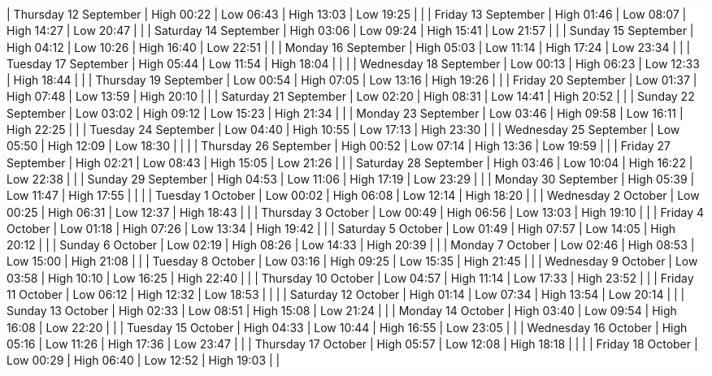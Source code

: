| Thursday 12 September | High 00:22 | Low 06:43 | High 13:03 | Low 19:25 |  |
| Friday 13 September | High 01:46 | Low 08:07 | High 14:27 | Low 20:47 |  |
| Saturday 14 September | High 03:06 | Low 09:24 | High 15:41 | Low 21:57 |  |
| Sunday 15 September | High 04:12 | Low 10:26 | High 16:40 | Low 22:51 |  |
| Monday 16 September | High 05:03 | Low 11:14 | High 17:24 | Low 23:34 |  |
| Tuesday 17 September | High 05:44 | Low 11:54 | High 18:04 |  |  |
| Wednesday 18 September | Low 00:13 | High 06:23 | Low 12:33 | High 18:44 |  |
| Thursday 19 September | Low 00:54 | High 07:05 | Low 13:16 | High 19:26 |  |
| Friday 20 September | Low 01:37 | High 07:48 | Low 13:59 | High 20:10 |  |
| Saturday 21 September | Low 02:20 | High 08:31 | Low 14:41 | High 20:52 |  |
| Sunday 22 September | Low 03:02 | High 09:12 | Low 15:23 | High 21:34 |  |
| Monday 23 September | Low 03:46 | High 09:58 | Low 16:11 | High 22:25 |  |
| Tuesday 24 September | Low 04:40 | High 10:55 | Low 17:13 | High 23:30 |  |
| Wednesday 25 September | Low 05:50 | High 12:09 | Low 18:30 |  |  |
| Thursday 26 September | High 00:52 | Low 07:14 | High 13:36 | Low 19:59 |  |
| Friday 27 September | High 02:21 | Low 08:43 | High 15:05 | Low 21:26 |  |
| Saturday 28 September | High 03:46 | Low 10:04 | High 16:22 | Low 22:38 |  |
| Sunday 29 September | High 04:53 | Low 11:06 | High 17:19 | Low 23:29 |  |
| Monday 30 September | High 05:39 | Low 11:47 | High 17:55 |  |  |
| Tuesday 1 October | Low 00:02 | High 06:08 | Low 12:14 | High 18:20 |  |
| Wednesday 2 October | Low 00:25 | High 06:31 | Low 12:37 | High 18:43 |  |
| Thursday 3 October | Low 00:49 | High 06:56 | Low 13:03 | High 19:10 |  |
| Friday 4 October | Low 01:18 | High 07:26 | Low 13:34 | High 19:42 |  |
| Saturday 5 October | Low 01:49 | High 07:57 | Low 14:05 | High 20:12 |  |
| Sunday 6 October | Low 02:19 | High 08:26 | Low 14:33 | High 20:39 |  |
| Monday 7 October | Low 02:46 | High 08:53 | Low 15:00 | High 21:08 |  |
| Tuesday 8 October | Low 03:16 | High 09:25 | Low 15:35 | High 21:45 |  |
| Wednesday 9 October | Low 03:58 | High 10:10 | Low 16:25 | High 22:40 |  |
| Thursday 10 October | Low 04:57 | High 11:14 | Low 17:33 | High 23:52 |  |
| Friday 11 October | Low 06:12 | High 12:32 | Low 18:53 |  |  |
| Saturday 12 October | High 01:14 | Low 07:34 | High 13:54 | Low 20:14 |  |
| Sunday 13 October | High 02:33 | Low 08:51 | High 15:08 | Low 21:24 |  |
| Monday 14 October | High 03:40 | Low 09:54 | High 16:08 | Low 22:20 |  |
| Tuesday 15 October | High 04:33 | Low 10:44 | High 16:55 | Low 23:05 |  |
| Wednesday 16 October | High 05:16 | Low 11:26 | High 17:36 | Low 23:47 |  |
| Thursday 17 October | High 05:57 | Low 12:08 | High 18:18 |  |  |
| Friday 18 October | Low 00:29 | High 06:40 | Low 12:52 | High 19:03 |  |